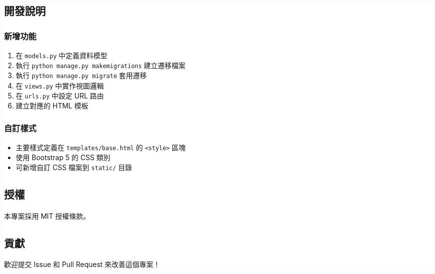 ## 開發說明

### 新增功能
1. 在 `models.py` 中定義資料模型
2. 執行 `python manage.py makemigrations` 建立遷移檔案
3. 執行 `python manage.py migrate` 套用遷移
4. 在 `views.py` 中實作視圖邏輯
5. 在 `urls.py` 中設定 URL 路由
6. 建立對應的 HTML 模板

### 自訂樣式
- 主要樣式定義在 `templates/base.html` 的 `<style>` 區塊
- 使用 Bootstrap 5 的 CSS 類別
- 可新增自訂 CSS 檔案到 `static/` 目錄

## 授權

本專案採用 MIT 授權條款。

## 貢獻

歡迎提交 Issue 和 Pull Request 來改善這個專案！
